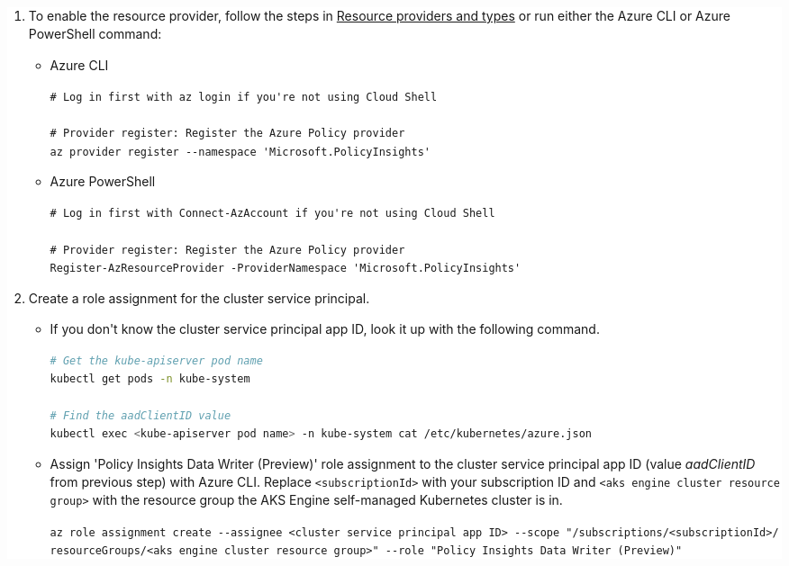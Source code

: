 1. To enable the resource provider, follow the steps in
   [Resource providers and types](../../../azure-resource-manager/management/resource-providers-and-types.md#azure-portal)
   or run either the Azure CLI or Azure PowerShell command:

   - Azure CLI

     ```azurecli-interactive
     # Log in first with az login if you're not using Cloud Shell

     # Provider register: Register the Azure Policy provider
     az provider register --namespace 'Microsoft.PolicyInsights'
     ```

   - Azure PowerShell

     ```azurepowershell-interactive
     # Log in first with Connect-AzAccount if you're not using Cloud Shell

     # Provider register: Register the Azure Policy provider
     Register-AzResourceProvider -ProviderNamespace 'Microsoft.PolicyInsights'
     ```

1. Create a role assignment for the cluster service principal.

   - If you don't know the cluster service principal app ID, look it up with the following command.

     ```bash
     # Get the kube-apiserver pod name
     kubectl get pods -n kube-system

     # Find the aadClientID value
     kubectl exec <kube-apiserver pod name> -n kube-system cat /etc/kubernetes/azure.json
     ```

   - Assign 'Policy Insights Data Writer (Preview)' role assignment to the cluster service principal
     app ID (value _aadClientID_ from previous step) with Azure CLI. Replace `<subscriptionId>` with
     your subscription ID and `<aks engine cluster resource group>` with the resource group the AKS
     Engine self-managed Kubernetes cluster is in.

     ```azurecli-interactive
     az role assignment create --assignee <cluster service principal app ID> --scope "/subscriptions/<subscriptionId>/resourceGroups/<aks engine cluster resource group>" --role "Policy Insights Data Writer (Preview)"
     ```
